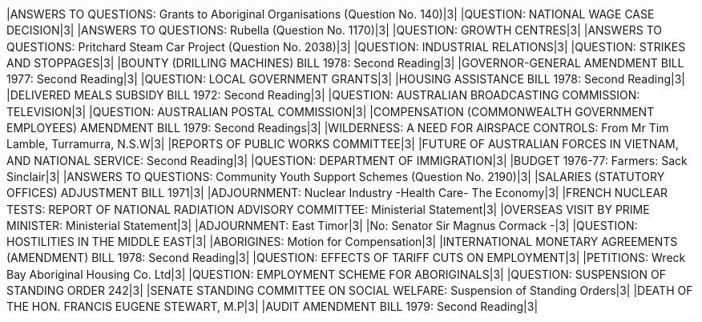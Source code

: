 |ANSWERS TO QUESTIONS: Grants to Aboriginal Organisations (Question No. 140)|3|
|QUESTION: NATIONAL WAGE CASE DECISION|3|
|ANSWERS TO QUESTIONS: Rubella (Question No. 1170)|3|
|QUESTION: GROWTH CENTRES|3|
|ANSWERS TO QUESTIONS: Pritchard Steam Car Project (Question No. 2038)|3|
|QUESTION: INDUSTRIAL RELATIONS|3|
|QUESTION: STRIKES AND STOPPAGES|3|
|BOUNTY (DRILLING MACHINES) BILL 1978: Second Reading|3|
|GOVERNOR-GENERAL AMENDMENT BILL 1977: Second Reading|3|
|QUESTION: LOCAL GOVERNMENT GRANTS|3|
|HOUSING ASSISTANCE BILL 1978: Second Reading|3|
|DELIVERED MEALS SUBSIDY BILL 1972: Second Reading|3|
|QUESTION: AUSTRALIAN BROADCASTING COMMISSION: TELEVISION|3|
|QUESTION: AUSTRALIAN POSTAL COMMISSION|3|
|COMPENSATION (COMMONWEALTH GOVERNMENT EMPLOYEES) AMENDMENT BILL 1979: Second Readings|3|
|WILDERNESS: A NEED FOR AIRSPACE CONTROLS: From Mr Tim Lamble, Turramurra, N.S.W|3|
|REPORTS OF PUBLIC WORKS COMMITTEE|3|
|FUTURE OF AUSTRALIAN FORCES IN VIETNAM, AND NATIONAL SERVICE: Second Reading|3|
|QUESTION: DEPARTMENT OF IMMIGRATION|3|
|BUDGET 1976-77: Farmers: Sack Sinclair|3|
|ANSWERS TO QUESTIONS: Community Youth Support Schemes (Question No. 2190)|3|
|SALARIES (STATUTORY OFFICES) ADJUSTMENT BILL 1971|3|
|ADJOURNMENT: Nuclear Industry -Health Care- The Economy|3|
|FRENCH NUCLEAR TESTS: REPORT OF NATIONAL RADIATION ADVISORY COMMITTEE: Ministerial Statement|3|
|OVERSEAS VISIT BY PRIME MINISTER: Ministerial Statement|3|
|ADJOURNMENT: East Timor|3|
|No: Senator Sir Magnus Cormack -|3|
|QUESTION: HOSTILITIES IN THE MIDDLE EAST|3|
|ABORIGINES: Motion for Compensation|3|
|INTERNATIONAL MONETARY AGREEMENTS (AMENDMENT) BILL 1978: Second Reading|3|
|QUESTION: EFFECTS OF TARIFF CUTS ON EMPLOYMENT|3|
|PETITIONS: Wreck Bay Aboriginal Housing Co. Ltd|3|
|QUESTION: EMPLOYMENT SCHEME FOR ABORIGINALS|3|
|QUESTION: SUSPENSION OF STANDING ORDER 242|3|
|SENATE STANDING COMMITTEE ON SOCIAL WELFARE: Suspension of Standing Orders|3|
|DEATH OF THE HON. FRANCIS EUGENE STEWART, M.P|3|
|AUDIT AMENDMENT BILL 1979: Second Reading|3|